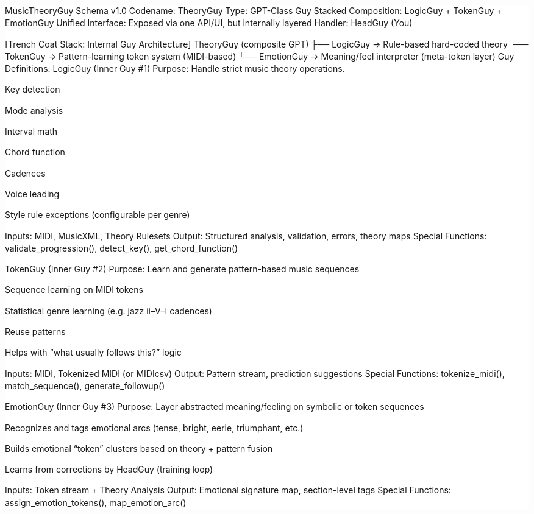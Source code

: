 MusicTheoryGuy Schema v1.0
Codename: TheoryGuy
Type: GPT-Class Guy
Stacked Composition: LogicGuy + TokenGuy + EmotionGuy
Unified Interface: Exposed via one API/UI, but internally layered
Handler: HeadGuy (You)

[Trench Coat Stack: Internal Guy Architecture]
TheoryGuy (composite GPT)
├── LogicGuy          → Rule-based hard-coded theory
├── TokenGuy          → Pattern-learning token system (MIDI-based)
└── EmotionGuy        → Meaning/feel interpreter (meta-token layer)
Guy Definitions:
LogicGuy (Inner Guy #1)
Purpose: Handle strict music theory operations.

Key detection

Mode analysis

Interval math

Chord function

Cadences

Voice leading

Style rule exceptions (configurable per genre)

Inputs: MIDI, MusicXML, Theory Rulesets
Output: Structured analysis, validation, errors, theory maps
Special Functions: validate_progression(), detect_key(), get_chord_function()

TokenGuy (Inner Guy #2)
Purpose: Learn and generate pattern-based music sequences

Sequence learning on MIDI tokens

Statistical genre learning (e.g. jazz ii–V–I cadences)

Reuse patterns

Helps with “what usually follows this?” logic

Inputs: MIDI, Tokenized MIDI (or MIDIcsv)
Output: Pattern stream, prediction suggestions
Special Functions: tokenize_midi(), match_sequence(), generate_followup()

EmotionGuy (Inner Guy #3)
Purpose: Layer abstracted meaning/feeling on symbolic or token sequences

Recognizes and tags emotional arcs (tense, bright, eerie, triumphant, etc.)

Builds emotional “token” clusters based on theory + pattern fusion

Learns from corrections by HeadGuy (training loop)

Inputs: Token stream + Theory Analysis
Output: Emotional signature map, section-level tags
Special Functions: assign_emotion_tokens(), map_emotion_arc()
